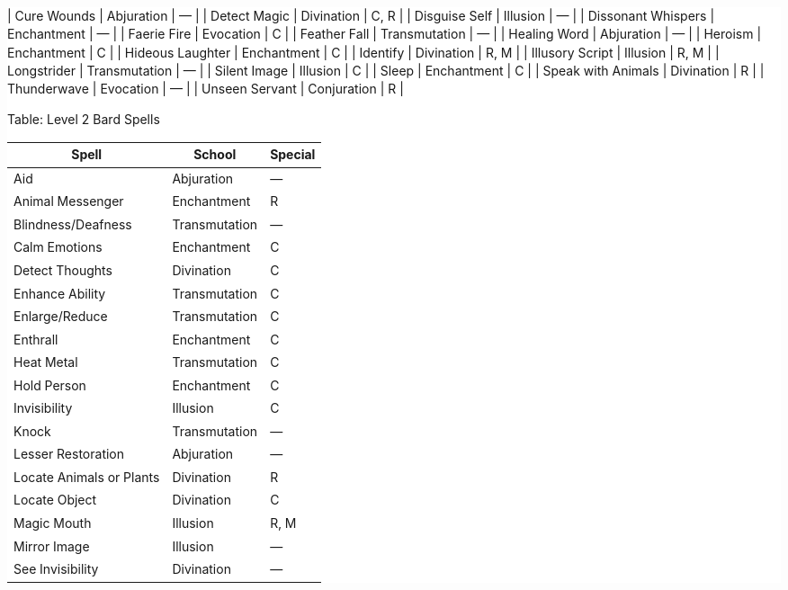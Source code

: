 | Cure Wounds          | Abjuration    | —       |
| Detect Magic         | Divination    | C, R    |
| Disguise Self        | Illusion      | —       |
| Dissonant Whispers   | Enchantment   | —       |
| Faerie Fire          | Evocation     | C       |
| Feather Fall         | Transmutation | —       |
| Healing Word         | Abjuration    | —       |
| Heroism              | Enchantment   | C       |
| Hideous Laughter     | Enchantment   | C       |
| Identify             | Divination    | R, M    |
| Illusory Script      | Illusion      | R, M    |
| Longstrider          | Transmutation | —       |
| Silent Image         | Illusion      | C       |
| Sleep                | Enchantment   | C       |
| Speak with Animals   | Divination    | R       |
| Thunderwave          | Evocation     | —       |
| Unseen Servant       | Conjuration   | R       |

Table: Level 2 Bard Spells

| Spell                    | School        | Special |
|--------------------------|---------------|---------|
| Aid                      | Abjuration    | —       |
| Animal Messenger         | Enchantment   | R       |
| Blindness/Deafness       | Transmutation | —       |
| Calm Emotions            | Enchantment   | C       |
| Detect Thoughts          | Divination    | C       |
| Enhance Ability          | Transmutation | C       |
| Enlarge/Reduce           | Transmutation | C       |
| Enthrall                 | Enchantment   | C       |
| Heat Metal               | Transmutation | C       |
| Hold Person              | Enchantment   | C       |
| Invisibility             | Illusion      | C       |
| Knock                    | Transmutation | —       |
| Lesser Restoration       | Abjuration    | —       |
| Locate Animals or Plants | Divination    | R       |
| Locate Object            | Divination    | C       |
| Magic Mouth              | Illusion      | R, M    |
| Mirror Image             | Illusion      | —       |
| See Invisibility         | Divination    | —       |